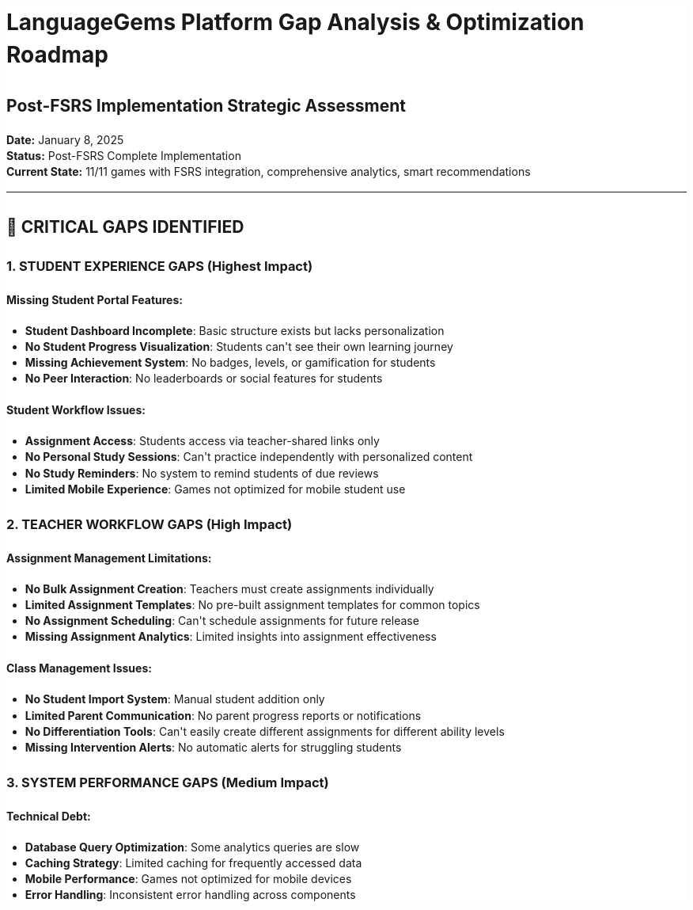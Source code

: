 # LanguageGems Platform Gap Analysis & Optimization Roadmap
## Post-FSRS Implementation Strategic Assessment

**Date:** January 8, 2025  
**Status:** Post-FSRS Complete Implementation  
**Current State:** 11/11 games with FSRS integration, comprehensive analytics, smart recommendations

---

## 🎯 **CRITICAL GAPS IDENTIFIED**

### **1. STUDENT EXPERIENCE GAPS** (Highest Impact)

#### **Missing Student Portal Features:**
- **Student Dashboard Incomplete**: Basic structure exists but lacks personalization
- **No Student Progress Visualization**: Students can't see their own learning journey
- **Missing Achievement System**: No badges, levels, or gamification for students
- **No Peer Interaction**: No leaderboards or social features for students

#### **Student Workflow Issues:**
- **Assignment Access**: Students access via teacher-shared links only
- **No Personal Study Sessions**: Can't practice independently with personalized content
- **No Study Reminders**: No system to remind students of due reviews
- **Limited Mobile Experience**: Games not optimized for mobile student use

### **2. TEACHER WORKFLOW GAPS** (High Impact)

#### **Assignment Management Limitations:**
- **No Bulk Assignment Creation**: Teachers must create assignments individually
- **Limited Assignment Templates**: No pre-built assignment templates for common topics
- **No Assignment Scheduling**: Can't schedule assignments for future release
- **Missing Assignment Analytics**: Limited insights into assignment effectiveness

#### **Class Management Issues:**
- **No Student Import System**: Manual student addition only
- **Limited Parent Communication**: No parent progress reports or notifications
- **No Differentiation Tools**: Can't easily create different assignments for different ability levels
- **Missing Intervention Alerts**: No automatic alerts for struggling students

### **3. SYSTEM PERFORMANCE GAPS** (Medium Impact)

#### **Technical Debt:**
- **Database Query Optimization**: Some analytics queries are slow
- **Caching Strategy**: Limited caching for frequently accessed data
- **Mobile Performance**: Games not optimized for mobile devices
- **Error Handling**: Inconsistent error handling across components
